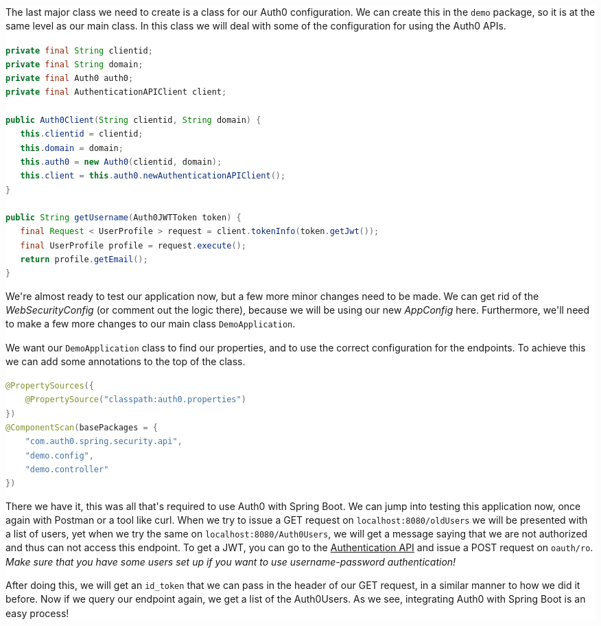 The last major class we need to create is a class for our Auth0 configuration. We can create this in the `demo` package, so it is at the same level as our main class. In this class we will deal with some of the configuration for using the Auth0 APIs.

```java
private final String clientid;
private final String domain;
private final Auth0 auth0;
private final AuthenticationAPIClient client;

public Auth0Client(String clientid, String domain) {
   this.clientid = clientid;
   this.domain = domain;
   this.auth0 = new Auth0(clientid, domain);
   this.client = this.auth0.newAuthenticationAPIClient();
}

public String getUsername(Auth0JWTToken token) {
   final Request < UserProfile > request = client.tokenInfo(token.getJwt());
   final UserProfile profile = request.execute();
   return profile.getEmail();
}  
 ```

We're almost ready to test our application now, but a few more minor changes need to be made. We can get rid of the _WebSecurityConfig_ (or comment out the logic there), because we will be using our new _AppConfig_ here. Furthermore, we'll need to make a few more changes to our main class `DemoApplication`. 

We want our `DemoApplication` class to find our properties, and to use the correct configuration for the endpoints. To achieve this we can add some annotations to the top of the class. 

```java
@PropertySources({
    @PropertySource("classpath:auth0.properties")
})
@ComponentScan(basePackages = {
    "com.auth0.spring.security.api",
    "demo.config",
    "demo.controller"
})
```

There we have it, this was all that's required to use Auth0 with Spring Boot. We can jump into testing this application now, once again with Postman or a tool like curl. When we try to issue a GET request on `localhost:8080/oldUsers` we will be presented with a list of users, yet when we try the same on `localhost:8080/Auth0Users`, we will get a message saying that we are not authorized and thus can not access this endpoint. To get a JWT, you can go to the [Authentication API](https://auth0.com/docs/api/authentication#!#post--oauth-ro) and issue a POST request on `oauth/ro`. _Make sure that you have some users set up if you want to use username-password authentication!_

After doing this, we will get an `id_token` that we can pass in the header of our GET request, in a similar manner to how we did it before. Now if we query our endpoint again, we get a list of the Auth0Users. As we see, integrating Auth0 with Spring Boot is an easy process!
